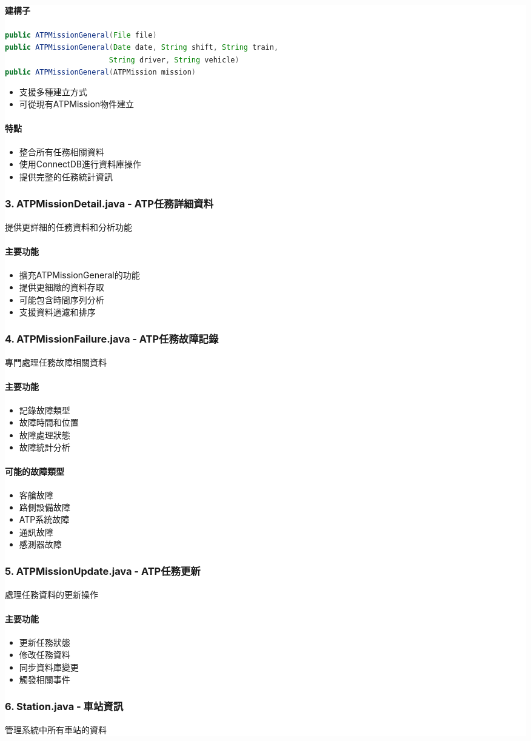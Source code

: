 #### 建構子
```java
public ATPMissionGeneral(File file)
public ATPMissionGeneral(Date date, String shift, String train, 
                        String driver, String vehicle)
public ATPMissionGeneral(ATPMission mission)
```
- 支援多種建立方式
- 可從現有ATPMission物件建立

#### 特點
- 整合所有任務相關資料
- 使用ConnectDB進行資料庫操作
- 提供完整的任務統計資訊

### 3. ATPMissionDetail.java - ATP任務詳細資料
提供更詳細的任務資料和分析功能

#### 主要功能
- 擴充ATPMissionGeneral的功能
- 提供更細緻的資料存取
- 可能包含時間序列分析
- 支援資料過濾和排序

### 4. ATPMissionFailure.java - ATP任務故障記錄
專門處理任務故障相關資料

#### 主要功能
- 記錄故障類型
- 故障時間和位置
- 故障處理狀態
- 故障統計分析

#### 可能的故障類型
- 客艙故障
- 路側設備故障
- ATP系統故障
- 通訊故障
- 感測器故障

### 5. ATPMissionUpdate.java - ATP任務更新
處理任務資料的更新操作

#### 主要功能
- 更新任務狀態
- 修改任務資料
- 同步資料庫變更
- 觸發相關事件

### 6. Station.java - 車站資訊
管理系統中所有車站的資料
